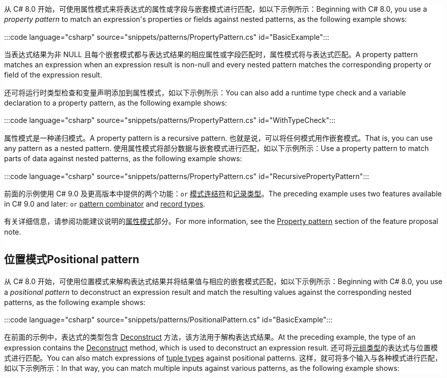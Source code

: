 <span data-ttu-id="945d5-183">从 C# 8.0 开始，可使用属性模式来将表达式的属性或字段与嵌套模式进行匹配，如以下示例所示：</span><span class="sxs-lookup"><span data-stu-id="945d5-183">Beginning with C# 8.0, you use a *property pattern* to match an expression's properties or fields against nested patterns, as the following example shows:</span></span>

:::code language="csharp" source="snippets/patterns/PropertyPattern.cs" id="BasicExample":::

<span data-ttu-id="945d5-184">当表达式结果为非 NULL 且每个嵌套模式都与表达式结果的相应属性或字段匹配时，属性模式将与表达式匹配。</span><span class="sxs-lookup"><span data-stu-id="945d5-184">A property pattern matches an expression when an expression result is non-null and every nested pattern matches the corresponding property or field of the expression result.</span></span>

<span data-ttu-id="945d5-185">还可将运行时类型检查和变量声明添加到属性模式，如以下示例所示：</span><span class="sxs-lookup"><span data-stu-id="945d5-185">You can also add a runtime type check and a variable declaration to a property pattern, as the following example shows:</span></span>

:::code language="csharp" source="snippets/patterns/PropertyPattern.cs" id="WithTypeCheck":::

<span data-ttu-id="945d5-186">属性模式是一种递归模式。</span><span class="sxs-lookup"><span data-stu-id="945d5-186">A property pattern is a recursive pattern.</span></span> <span data-ttu-id="945d5-187">也就是说，可以将任何模式用作嵌套模式。</span><span class="sxs-lookup"><span data-stu-id="945d5-187">That is, you can use any pattern as a nested pattern.</span></span> <span data-ttu-id="945d5-188">使用属性模式将部分数据与嵌套模式进行匹配，如以下示例所示：</span><span class="sxs-lookup"><span data-stu-id="945d5-188">Use a property pattern to match parts of data against nested patterns, as the following example shows:</span></span>

:::code language="csharp" source="snippets/patterns/PropertyPattern.cs" id="RecursivePropertyPattern":::

<span data-ttu-id="945d5-189">前面的示例使用 C# 9.0 及更高版本中提供的两个功能：`or` [模式连结符](#logical-patterns)和[记录类型](../builtin-types/record.md)。</span><span class="sxs-lookup"><span data-stu-id="945d5-189">The preceding example uses two features available in C# 9.0 and later: `or` [pattern combinator](#logical-patterns) and [record types](../builtin-types/record.md).</span></span>

<span data-ttu-id="945d5-190">有关详细信息，请参阅功能建议说明的[属性模式](~/_csharplang/proposals/csharp-8.0/patterns.md#property-pattern)部分。</span><span class="sxs-lookup"><span data-stu-id="945d5-190">For more information, see the [Property pattern](~/_csharplang/proposals/csharp-8.0/patterns.md#property-pattern) section of the feature proposal note.</span></span>

## <a name="positional-pattern"></a><span data-ttu-id="945d5-191">位置模式</span><span class="sxs-lookup"><span data-stu-id="945d5-191">Positional pattern</span></span>

<span data-ttu-id="945d5-192">从 C# 8.0 开始，可使用位置模式来解构表达式结果并将结果值与相应的嵌套模式匹配，如以下示例所示：</span><span class="sxs-lookup"><span data-stu-id="945d5-192">Beginning with C# 8.0, you use a *positional pattern* to deconstruct an expression result and match the resulting values against the corresponding nested patterns, as the following example shows:</span></span>

:::code language="csharp" source="snippets/patterns/PositionalPattern.cs" id="BasicExample":::

<span data-ttu-id="945d5-193">在前面的示例中，表达式的类型包含 [Deconstruct](../../deconstruct.md) 方法，该方法用于解构表达式结果。</span><span class="sxs-lookup"><span data-stu-id="945d5-193">At the preceding example, the type of an expression contains the [Deconstruct](../../deconstruct.md) method, which is used to deconstruct an expression result.</span></span> <span data-ttu-id="945d5-194">还可将[元组类型](../builtin-types/value-tuples.md)的表达式与位置模式进行匹配。</span><span class="sxs-lookup"><span data-stu-id="945d5-194">You can also match expressions of [tuple types](../builtin-types/value-tuples.md) against positional patterns.</span></span> <span data-ttu-id="945d5-195">这样，就可将多个输入与各种模式进行匹配，如以下示例所示：</span><span class="sxs-lookup"><span data-stu-id="945d5-195">In that way, you can match multiple inputs against various patterns, as the following example shows:</span></span>
